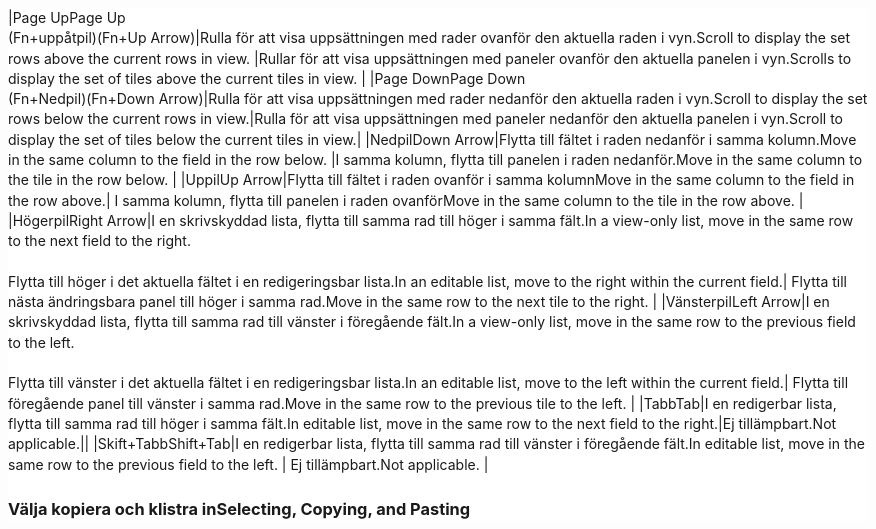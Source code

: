 |<span data-ttu-id="86d9f-238">Page Up</span><span class="sxs-lookup"><span data-stu-id="86d9f-238">Page Up</span></span><br /><span data-ttu-id="86d9f-239">(Fn+uppåtpil)</span><span class="sxs-lookup"><span data-stu-id="86d9f-239">(Fn+Up Arrow)</span></span>|<span data-ttu-id="86d9f-240">Rulla för att visa uppsättningen med rader ovanför den aktuella raden i vyn.</span><span class="sxs-lookup"><span data-stu-id="86d9f-240">Scroll to display the set rows above the current rows in view.</span></span> |<span data-ttu-id="86d9f-241">Rullar för att visa uppsättningen med paneler ovanför den aktuella panelen i vyn.</span><span class="sxs-lookup"><span data-stu-id="86d9f-241">Scrolls to display the set of tiles above the current tiles in view.</span></span> |
|<span data-ttu-id="86d9f-242">Page Down</span><span class="sxs-lookup"><span data-stu-id="86d9f-242">Page Down</span></span><br /><span data-ttu-id="86d9f-243">(Fn+Nedpil)</span><span class="sxs-lookup"><span data-stu-id="86d9f-243">(Fn+Down Arrow)</span></span>|<span data-ttu-id="86d9f-244">Rulla för att visa uppsättningen med rader nedanför den aktuella raden i vyn.</span><span class="sxs-lookup"><span data-stu-id="86d9f-244">Scroll to display the set rows below the current rows in view.</span></span>|<span data-ttu-id="86d9f-245">Rulla för att visa uppsättningen med paneler nedanför den aktuella panelen i vyn.</span><span class="sxs-lookup"><span data-stu-id="86d9f-245">Scroll to display the set of tiles below the current tiles in view.</span></span>|
|<span data-ttu-id="86d9f-246">Nedpil</span><span class="sxs-lookup"><span data-stu-id="86d9f-246">Down Arrow</span></span>|<span data-ttu-id="86d9f-247">Flytta till fältet i raden nedanför i samma kolumn.</span><span class="sxs-lookup"><span data-stu-id="86d9f-247">Move in the same column to the field in the row below.</span></span> |<span data-ttu-id="86d9f-248">I samma kolumn, flytta till panelen i raden nedanför.</span><span class="sxs-lookup"><span data-stu-id="86d9f-248">Move in the same column to the tile in the row below.</span></span> |
|<span data-ttu-id="86d9f-249">Uppil</span><span class="sxs-lookup"><span data-stu-id="86d9f-249">Up Arrow</span></span>|<span data-ttu-id="86d9f-250">Flytta till fältet i raden ovanför i samma kolumn</span><span class="sxs-lookup"><span data-stu-id="86d9f-250">Move in the same column to the field in the row above.</span></span>| <span data-ttu-id="86d9f-251">I samma kolumn, flytta till panelen i raden ovanför</span><span class="sxs-lookup"><span data-stu-id="86d9f-251">Move in the same column to the tile in the row above.</span></span>  |
|<span data-ttu-id="86d9f-252">Högerpil</span><span class="sxs-lookup"><span data-stu-id="86d9f-252">Right Arrow</span></span>|<span data-ttu-id="86d9f-253">I en skrivskyddad lista, flytta till samma rad till höger i samma fält.</span><span class="sxs-lookup"><span data-stu-id="86d9f-253">In a view-only list, move in the same row to the next field to the right.</span></span><br /><br /><span data-ttu-id="86d9f-254">Flytta till höger i det aktuella fältet i en redigeringsbar lista.</span><span class="sxs-lookup"><span data-stu-id="86d9f-254">In an editable list, move to the right within the current field.</span></span>| <span data-ttu-id="86d9f-255">Flytta till nästa ändringsbara panel till höger i samma rad.</span><span class="sxs-lookup"><span data-stu-id="86d9f-255">Move in the same row to the next tile to the right.</span></span> |
|<span data-ttu-id="86d9f-256">Vänsterpil</span><span class="sxs-lookup"><span data-stu-id="86d9f-256">Left Arrow</span></span>|<span data-ttu-id="86d9f-257">I en skrivskyddad lista, flytta till samma rad till vänster i föregående fält.</span><span class="sxs-lookup"><span data-stu-id="86d9f-257">In a view-only list, move in the same row to the previous field to the left.</span></span> <br /><br /><span data-ttu-id="86d9f-258">Flytta till vänster i det aktuella fältet i en redigeringsbar lista.</span><span class="sxs-lookup"><span data-stu-id="86d9f-258">In an editable list, move to the left within the current field.</span></span>| <span data-ttu-id="86d9f-259">Flytta till föregående panel till vänster i samma rad.</span><span class="sxs-lookup"><span data-stu-id="86d9f-259">Move in the same row to the previous tile to the left.</span></span> |
|<span data-ttu-id="86d9f-260">Tabb</span><span class="sxs-lookup"><span data-stu-id="86d9f-260">Tab</span></span>|<span data-ttu-id="86d9f-261">I en redigerbar lista, flytta till samma rad till höger i samma fält.</span><span class="sxs-lookup"><span data-stu-id="86d9f-261">In editable list, move in the same row to the next field to the right.</span></span>|<span data-ttu-id="86d9f-262">Ej tillämpbart.</span><span class="sxs-lookup"><span data-stu-id="86d9f-262">Not applicable.</span></span>||
|<span data-ttu-id="86d9f-263">Skift+Tabb</span><span class="sxs-lookup"><span data-stu-id="86d9f-263">Shift+Tab</span></span>|<span data-ttu-id="86d9f-264">I en redigerbar lista, flytta till samma rad till vänster i föregående fält.</span><span class="sxs-lookup"><span data-stu-id="86d9f-264">In editable list, move in the same row to the previous field to the left.</span></span> | <span data-ttu-id="86d9f-265">Ej tillämpbart.</span><span class="sxs-lookup"><span data-stu-id="86d9f-265">Not applicable.</span></span> |

### <a name="selecting-copying-and-pasting"></a><a name="CopyRows"></a><span data-ttu-id="86d9f-266">Välja kopiera och klistra in</span><span class="sxs-lookup"><span data-stu-id="86d9f-266">Selecting, Copying, and Pasting</span></span>
